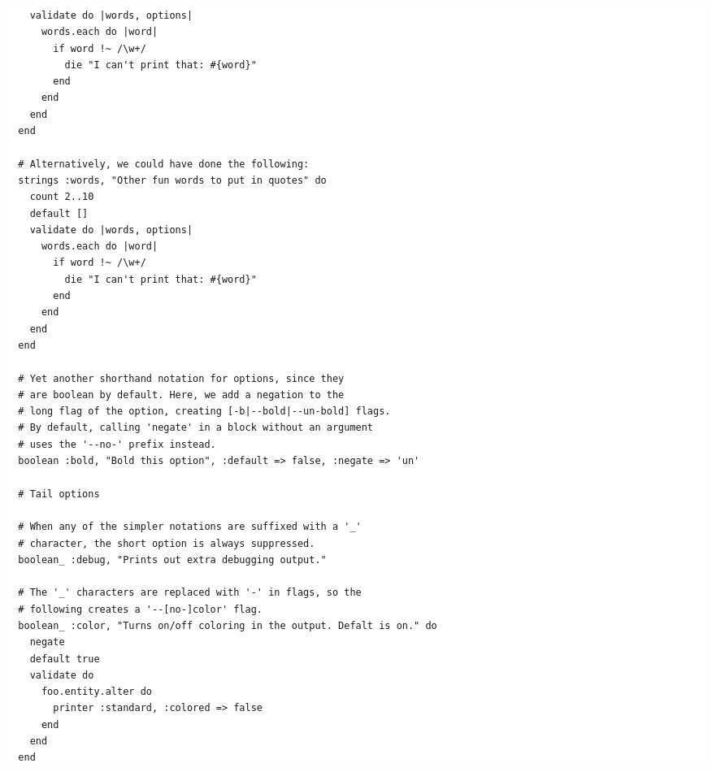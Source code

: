         validate do |words, options|
          words.each do |word|
            if word !~ /\w+/
              die "I can't print that: #{word}"
            end
          end
        end
      end
    
      # Alternatively, we could have done the following:
      strings :words, "Other fun words to put in quotes" do
        count 2..10
        default []
        validate do |words, options|
          words.each do |word|
            if word !~ /\w+/
              die "I can't print that: #{word}"
            end
          end
        end
      end
    
      # Yet another shorthand notation for options, since they
      # are boolean by default. Here, we add a negation to the
      # long flag of the option, creating [-b|--bold|--un-bold] flags.
      # By default, calling 'negate' in a block without an argument
      # uses the '--no-' prefix instead.
      boolean :bold, "Bold this option", :default => false, :negate => 'un'
    
      # Tail options
    
      # When any of the simpler notations are suffixed with a '_' 
      # character, the short option is always suppressed.
      boolean_ :debug, "Prints out extra debugging output."
    
      # The '_' characters are replaced with '-' in flags, so the 
      # following creates a '--[no-]color' flag.
      boolean_ :color, "Turns on/off coloring in the output. Defalt is on." do
        negate
        default true
        validate do
          foo.entity.alter do
            printer :standard, :colored => false
          end
        end
      end
    